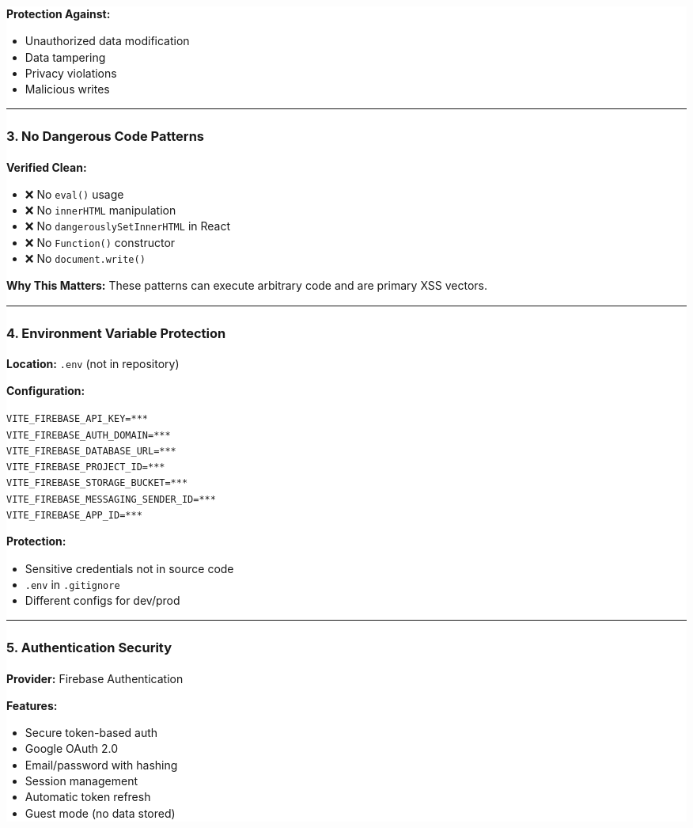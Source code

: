 **Protection Against:**
- Unauthorized data modification
- Data tampering
- Privacy violations
- Malicious writes

---

### 3. No Dangerous Code Patterns

**Verified Clean:**
- ❌ No `eval()` usage
- ❌ No `innerHTML` manipulation
- ❌ No `dangerouslySetInnerHTML` in React
- ❌ No `Function()` constructor
- ❌ No `document.write()`

**Why This Matters:**
These patterns can execute arbitrary code and are primary XSS vectors.

---

### 4. Environment Variable Protection

**Location:** `.env` (not in repository)

**Configuration:**
```env
VITE_FIREBASE_API_KEY=***
VITE_FIREBASE_AUTH_DOMAIN=***
VITE_FIREBASE_DATABASE_URL=***
VITE_FIREBASE_PROJECT_ID=***
VITE_FIREBASE_STORAGE_BUCKET=***
VITE_FIREBASE_MESSAGING_SENDER_ID=***
VITE_FIREBASE_APP_ID=***
```

**Protection:**
- Sensitive credentials not in source code
- `.env` in `.gitignore`
- Different configs for dev/prod

---

### 5. Authentication Security

**Provider:** Firebase Authentication

**Features:**
- Secure token-based auth
- Google OAuth 2.0
- Email/password with hashing
- Session management
- Automatic token refresh
- Guest mode (no data stored)
